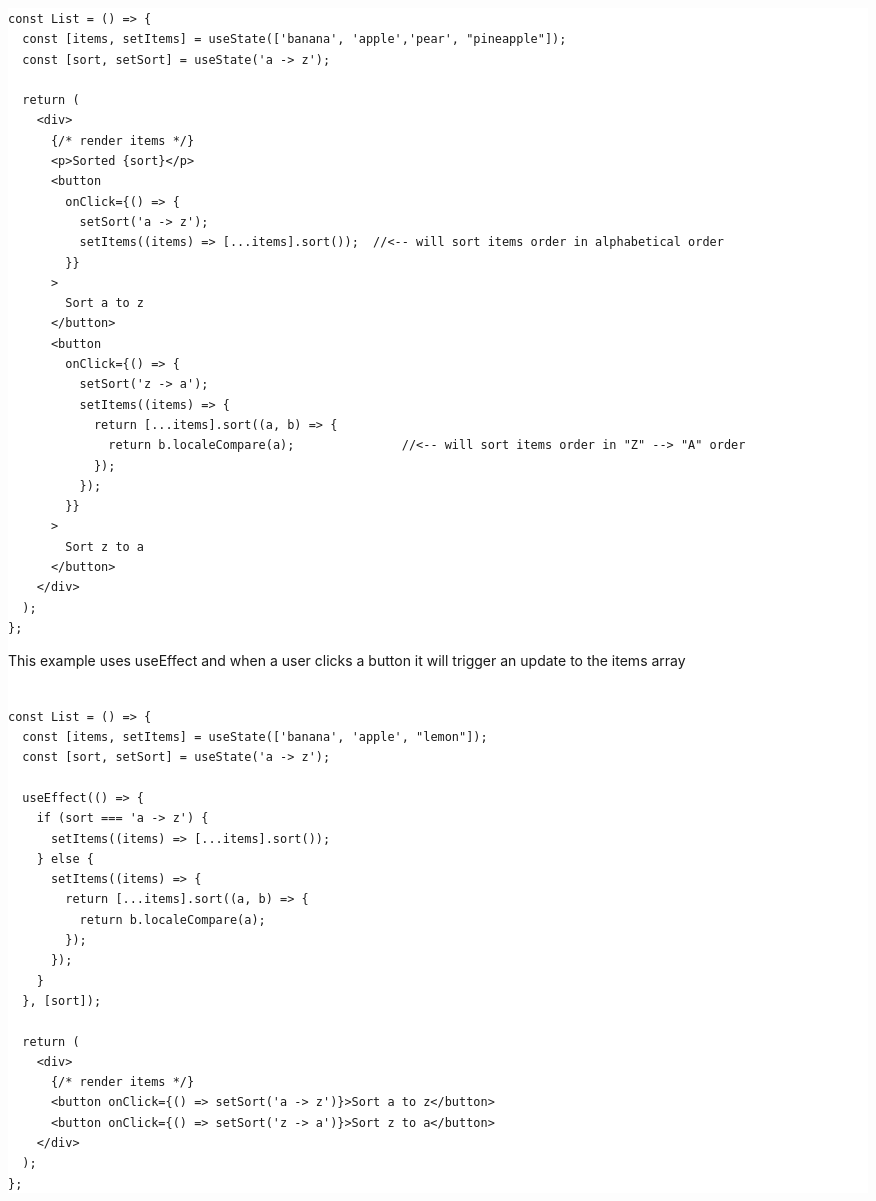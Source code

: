 ```JS
const List = () => {
  const [items, setItems] = useState(['banana', 'apple','pear', "pineapple"]);
  const [sort, setSort] = useState('a -> z');

  return (
    <div>
      {/* render items */}
      <p>Sorted {sort}</p>
      <button
        onClick={() => {
          setSort('a -> z');
          setItems((items) => [...items].sort());  //<-- will sort items order in alphabetical order
        }}
      >
        Sort a to z
      </button>
      <button
        onClick={() => {
          setSort('z -> a');
          setItems((items) => {
            return [...items].sort((a, b) => {
              return b.localeCompare(a);               //<-- will sort items order in "Z" --> "A" order
            });
          });
        }}
      >
        Sort z to a
      </button>
    </div>
  );
};
```

This example uses useEffect and when a user clicks a button it will trigger an update to the items array

```JS

const List = () => {
  const [items, setItems] = useState(['banana', 'apple', "lemon"]);
  const [sort, setSort] = useState('a -> z');

  useEffect(() => {
    if (sort === 'a -> z') {
      setItems((items) => [...items].sort());
    } else {
      setItems((items) => {
        return [...items].sort((a, b) => {
          return b.localeCompare(a);
        });
      });
    }
  }, [sort]);

  return (
    <div>
      {/* render items */}
      <button onClick={() => setSort('a -> z')}>Sort a to z</button>
      <button onClick={() => setSort('z -> a')}>Sort z to a</button>
    </div>
  );
};
```
